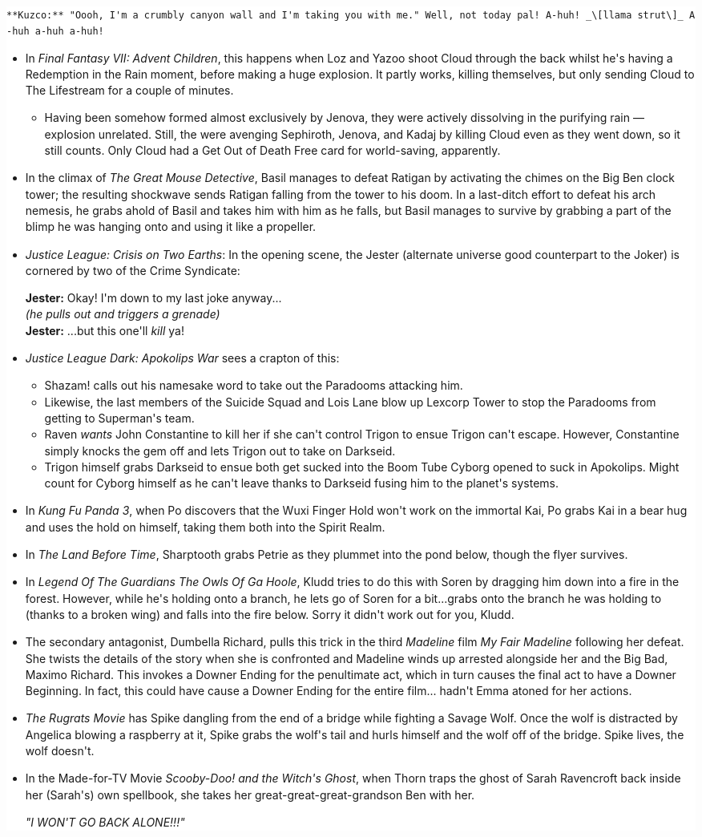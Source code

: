     **Kuzco:** "Oooh, I'm a crumbly canyon wall and I'm taking you with me." Well, not today pal! A-huh! _\[llama strut\]_ A-huh a-huh a-huh!
    
-   In _Final Fantasy VII: Advent Children_, this happens when Loz and Yazoo shoot Cloud through the back whilst he's having a Redemption in the Rain moment, before making a huge explosion. It partly works, killing themselves, but only sending Cloud to The Lifestream for a couple of minutes.
    -   Having been somehow formed almost exclusively by Jenova, they were actively dissolving in the purifying rain — explosion unrelated. Still, the were avenging Sephiroth, Jenova, and Kadaj by killing Cloud even as they went down, so it still counts. Only Cloud had a Get Out of Death Free card for world-saving, apparently.
-   In the climax of _The Great Mouse Detective_, Basil manages to defeat Ratigan by activating the chimes on the Big Ben clock tower; the resulting shockwave sends Ratigan falling from the tower to his doom. In a last-ditch effort to defeat his arch nemesis, he grabs ahold of Basil and takes him with him as he falls, but Basil manages to survive by grabbing a part of the blimp he was hanging onto and using it like a propeller.
-   _Justice League: Crisis on Two Earths_: In the opening scene, the Jester (alternate universe good counterpart to the Joker) is cornered by two of the Crime Syndicate:
    
    **Jester:** Okay! I'm down to my last joke anyway...  
    _(he pulls out and triggers a grenade)_  
    **Jester:** ...but this one'll _kill_ ya!
    
-   _Justice League Dark: Apokolips War_ sees a crapton of this:
    -   Shazam! calls out his namesake word to take out the Paradooms attacking him.
    -   Likewise, the last members of the Suicide Squad and Lois Lane blow up Lexcorp Tower to stop the Paradooms from getting to Superman's team.
    -   Raven _wants_ John Constantine to kill her if she can't control Trigon to ensue Trigon can't escape. However, Constantine simply knocks the gem off and lets Trigon out to take on Darkseid.
    -   Trigon himself grabs Darkseid to ensue both get sucked into the Boom Tube Cyborg opened to suck in Apokolips. Might count for Cyborg himself as he can't leave thanks to Darkseid fusing him to the planet's systems.
-   In _Kung Fu Panda 3_, when Po discovers that the Wuxi Finger Hold won't work on the immortal Kai, Po grabs Kai in a bear hug and uses the hold on himself, taking them both into the Spirit Realm.
-   In _The Land Before Time_, Sharptooth grabs Petrie as they plummet into the pond below, though the flyer survives.
-   In _Legend Of The Guardians The Owls Of Ga Hoole_, Kludd tries to do this with Soren by dragging him down into a fire in the forest. However, while he's holding onto a branch, he lets go of Soren for a bit...grabs onto the branch he was holding to (thanks to a broken wing) and falls into the fire below. Sorry it didn't work out for you, Kludd.
-   The secondary antagonist, Dumbella Richard, pulls this trick in the third _Madeline_ film _My Fair Madeline_ following her defeat. She twists the details of the story when she is confronted and Madeline winds up arrested alongside her and the Big Bad, Maximo Richard. This invokes a Downer Ending for the penultimate act, which in turn causes the final act to have a Downer Beginning. In fact, this could have cause a Downer Ending for the entire film... hadn't Emma atoned for her actions.
-   _The Rugrats Movie_ has Spike dangling from the end of a bridge while fighting a Savage Wolf. Once the wolf is distracted by Angelica blowing a raspberry at it, Spike grabs the wolf's tail and hurls himself and the wolf off of the bridge. Spike lives, the wolf doesn't.
-   In the Made-for-TV Movie _Scooby-Doo! and the Witch's Ghost_, when Thorn traps the ghost of Sarah Ravencroft back inside her (Sarah's) own spellbook, she takes her great-great-great-grandson Ben with her.
    
    _"I WON'T GO BACK ALONE!!!"_
    